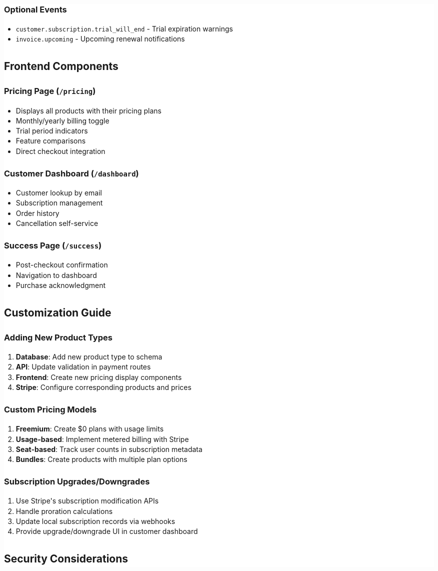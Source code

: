 ### Optional Events
- `customer.subscription.trial_will_end` - Trial expiration warnings
- `invoice.upcoming` - Upcoming renewal notifications

## Frontend Components

### Pricing Page (`/pricing`)
- Displays all products with their pricing plans
- Monthly/yearly billing toggle
- Trial period indicators
- Feature comparisons
- Direct checkout integration

### Customer Dashboard (`/dashboard`)  
- Customer lookup by email
- Subscription management
- Order history
- Cancellation self-service

### Success Page (`/success`)
- Post-checkout confirmation
- Navigation to dashboard
- Purchase acknowledgment

## Customization Guide

### Adding New Product Types

1. **Database**: Add new product type to schema
2. **API**: Update validation in payment routes
3. **Frontend**: Create new pricing display components
4. **Stripe**: Configure corresponding products and prices

### Custom Pricing Models

1. **Freemium**: Create $0 plans with usage limits
2. **Usage-based**: Implement metered billing with Stripe
3. **Seat-based**: Track user counts in subscription metadata
4. **Bundles**: Create products with multiple plan options

### Subscription Upgrades/Downgrades

1. Use Stripe's subscription modification APIs
2. Handle proration calculations
3. Update local subscription records via webhooks
4. Provide upgrade/downgrade UI in customer dashboard

## Security Considerations
